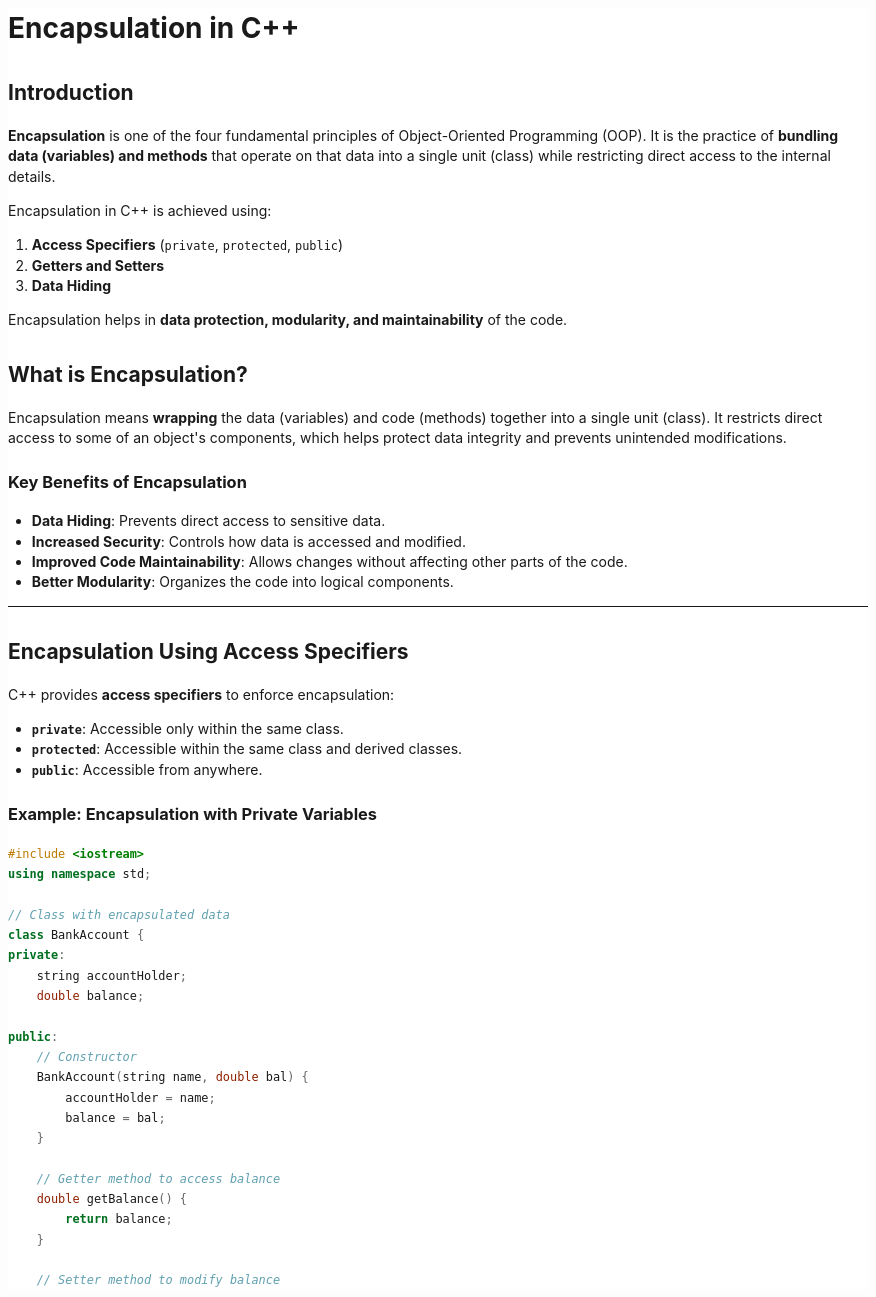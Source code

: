 # Encapsulation in C++

## Introduction

**Encapsulation** is one of the four fundamental principles of Object-Oriented Programming (OOP). It is the practice of **bundling data (variables) and methods** that operate on that data into a single unit (class) while restricting direct access to the internal details.

Encapsulation in C++ is achieved using:

1. **Access Specifiers** (`private`, `protected`, `public`)
2. **Getters and Setters**
3. **Data Hiding**

Encapsulation helps in **data protection, modularity, and maintainability** of the code.

## **What is Encapsulation?**

Encapsulation means **wrapping** the data (variables) and code (methods) together into a single unit (class). It restricts direct access to some of an object's components, which helps protect data integrity and prevents unintended modifications.

### **Key Benefits of Encapsulation**

- **Data Hiding**: Prevents direct access to sensitive data.
- **Increased Security**: Controls how data is accessed and modified.
- **Improved Code Maintainability**: Allows changes without affecting other parts of the code.
- **Better Modularity**: Organizes the code into logical components.

---

## **Encapsulation Using Access Specifiers**

C++ provides **access specifiers** to enforce encapsulation:

- **`private`**: Accessible only within the same class.
- **`protected`**: Accessible within the same class and derived classes.
- **`public`**: Accessible from anywhere.

### **Example: Encapsulation with Private Variables**

```cpp
#include <iostream>
using namespace std;

// Class with encapsulated data
class BankAccount {
private:
    string accountHolder;
    double balance;

public:
    // Constructor
    BankAccount(string name, double bal) {
        accountHolder = name;
        balance = bal;
    }

    // Getter method to access balance
    double getBalance() {
        return balance;
    }

    // Setter method to modify balance
```